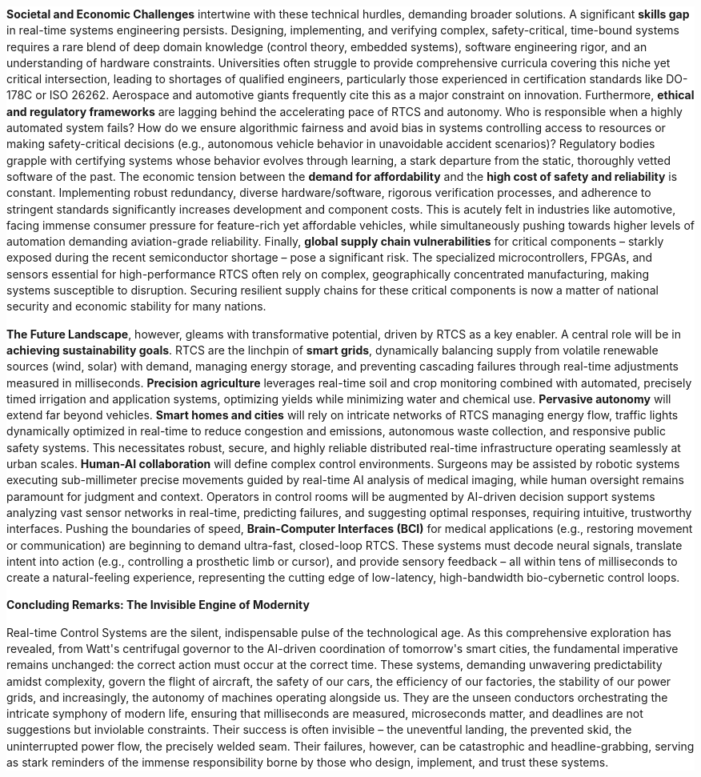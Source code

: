 **Societal and Economic Challenges** intertwine with these technical hurdles, demanding broader solutions. A significant **skills gap** in real-time systems engineering persists. Designing, implementing, and verifying complex, safety-critical, time-bound systems requires a rare blend of deep domain knowledge (control theory, embedded systems), software engineering rigor, and an understanding of hardware constraints. Universities often struggle to provide comprehensive curricula covering this niche yet critical intersection, leading to shortages of qualified engineers, particularly those experienced in certification standards like DO-178C or ISO 26262. Aerospace and automotive giants frequently cite this as a major constraint on innovation. Furthermore, **ethical and regulatory frameworks** are lagging behind the accelerating pace of RTCS and autonomy. Who is responsible when a highly automated system fails? How do we ensure algorithmic fairness and avoid bias in systems controlling access to resources or making safety-critical decisions (e.g., autonomous vehicle behavior in unavoidable accident scenarios)? Regulatory bodies grapple with certifying systems whose behavior evolves through learning, a stark departure from the static, thoroughly vetted software of the past. The economic tension between the **demand for affordability** and the **high cost of safety and reliability** is constant. Implementing robust redundancy, diverse hardware/software, rigorous verification processes, and adherence to stringent standards significantly increases development and component costs. This is acutely felt in industries like automotive, facing immense consumer pressure for feature-rich yet affordable vehicles, while simultaneously pushing towards higher levels of automation demanding aviation-grade reliability. Finally, **global supply chain vulnerabilities** for critical components – starkly exposed during the recent semiconductor shortage – pose a significant risk. The specialized microcontrollers, FPGAs, and sensors essential for high-performance RTCS often rely on complex, geographically concentrated manufacturing, making systems susceptible to disruption. Securing resilient supply chains for these critical components is now a matter of national security and economic stability for many nations.

**The Future Landscape**, however, gleams with transformative potential, driven by RTCS as a key enabler. A central role will be in **achieving sustainability goals**. RTCS are the linchpin of **smart grids**, dynamically balancing supply from volatile renewable sources (wind, solar) with demand, managing energy storage, and preventing cascading failures through real-time adjustments measured in milliseconds. **Precision agriculture** leverages real-time soil and crop monitoring combined with automated, precisely timed irrigation and application systems, optimizing yields while minimizing water and chemical use. **Pervasive autonomy** will extend far beyond vehicles. **Smart homes and cities** will rely on intricate networks of RTCS managing energy flow, traffic lights dynamically optimized in real-time to reduce congestion and emissions, autonomous waste collection, and responsive public safety systems. This necessitates robust, secure, and highly reliable distributed real-time infrastructure operating seamlessly at urban scales. **Human-AI collaboration** will define complex control environments. Surgeons may be assisted by robotic systems executing sub-millimeter precise movements guided by real-time AI analysis of medical imaging, while human oversight remains paramount for judgment and context. Operators in control rooms will be augmented by AI-driven decision support systems analyzing vast sensor networks in real-time, predicting failures, and suggesting optimal responses, requiring intuitive, trustworthy interfaces. Pushing the boundaries of speed, **Brain-Computer Interfaces (BCI)** for medical applications (e.g., restoring movement or communication) are beginning to demand ultra-fast, closed-loop RTCS. These systems must decode neural signals, translate intent into action (e.g., controlling a prosthetic limb or cursor), and provide sensory feedback – all within tens of milliseconds to create a natural-feeling experience, representing the cutting edge of low-latency, high-bandwidth bio-cybernetic control loops.

**Concluding Remarks: The Invisible Engine of Modernity**

Real-time Control Systems are the silent, indispensable pulse of the technological age. As this comprehensive exploration has revealed, from Watt's centrifugal governor to the AI-driven coordination of tomorrow's smart cities, the fundamental imperative remains unchanged: the correct action must occur at the correct time. These systems, demanding unwavering predictability amidst complexity, govern the flight of aircraft, the safety of our cars, the efficiency of our factories, the stability of our power grids, and increasingly, the autonomy of machines operating alongside us. They are the unseen conductors orchestrating the intricate symphony of modern life, ensuring that milliseconds are measured, microseconds matter, and deadlines are not suggestions but inviolable constraints. Their success is often invisible – the uneventful landing, the prevented skid, the uninterrupted power flow, the precisely welded seam. Their failures, however, can be catastrophic and headline-grabbing, serving as stark reminders of the immense responsibility borne by those who design, implement, and trust these systems.
